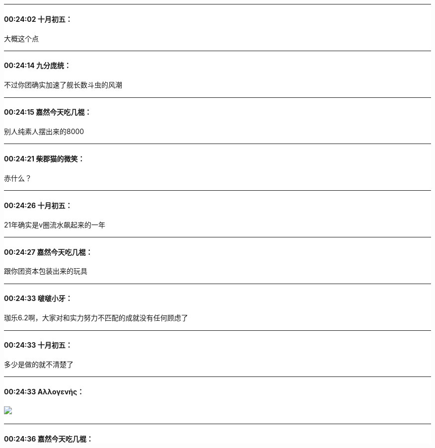 *****

#### 00:24:02  十月初五：

大概这个点

*****

#### 00:24:14  九分庞统：

不过你团确实加速了舰长数斗虫的风潮

*****

#### 00:24:15  嘉然今天吃几棍：

别人纯素人摆出来的8000

*****

#### 00:24:21  柴郡猫的微笑：

赤什么？

*****

#### 00:24:26  十月初五：

21年确实是v圈流水飙起来的一年

*****

#### 00:24:27  嘉然今天吃几棍：

跟你团资本包装出来的玩具

*****

#### 00:24:33  啵啵小牙：

珈乐6.2啊，大家对和实力努力不匹配的成就没有任何顾虑了

*****

#### 00:24:33  十月初五：

多少是做的就不清楚了

*****

#### 00:24:33  Αλλογενής：

![](http://gchat.qpic.cn/gchatpic_new/2392993390/3959642106-2902487958-882152FC89C8860F6E7F3B1D4281AF3A/0?term=2")

*****

#### 00:24:36  嘉然今天吃几棍：
